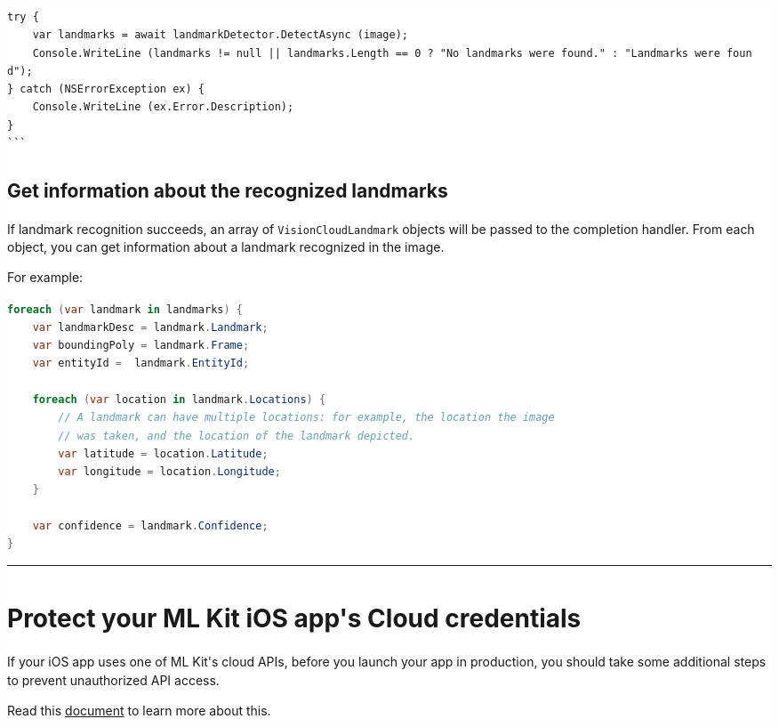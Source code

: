 	try {
		var landmarks = await landmarkDetector.DetectAsync (image);
		Console.WriteLine (landmarks != null || landmarks.Length == 0 ? "No landmarks were found." : "Landmarks were found");
	} catch (NSErrorException ex) {
		Console.WriteLine (ex.Error.Description);
	}
	```

## Get information about the recognized landmarks

If landmark recognition succeeds, an array of `VisionCloudLandmark` objects will be passed to the completion handler. From each object, you can get information about a landmark recognized in the image.

For example:

```csharp
foreach (var landmark in landmarks) {
	var landmarkDesc = landmark.Landmark;
	var boundingPoly = landmark.Frame;
	var entityId =  landmark.EntityId;

	foreach (var location in landmark.Locations) {
		// A landmark can have multiple locations: for example, the location the image
		// was taken, and the location of the landmark depicted.
		var latitude = location.Latitude;
		var longitude = location.Longitude;
	}

	var confidence = landmark.Confidence;
}
```

---

# Protect your ML Kit iOS app's Cloud credentials

If your iOS app uses one of ML Kit's cloud APIs, before you launch your app in production, you should take some additional steps to prevent unauthorized API access.

Read this [document][9] to learn more about this.

[1]: https://firebase.google.com/pricing
[2]: https://cloud.google.com/vision/docs/drag-and-drop
[3]: https://firebase.google.com/docs/ml-kit/recognize-text
[4]: https://firebase.google.com/docs/ml-kit/ios/secure-api-key
[5]: https://cloud.google.com/terms/
[6]: https://cloud.google.com/terms/service-terms
[7]: https://firebase.google.com/docs/ml-kit/face-detection-concepts
[8]: https://developers.google.com/knowledge-graph/
[9]: https://firebase.google.com/docs/ml-kit/ios/secure-api-key
[note_icon]: https://cdn3.iconfinder.com/data/icons/UltimateGnome/22x22/apps/gnome-app-install-star.png
[warning_icon]: https://cdn2.iconfinder.com/data/icons/freecns-cumulus/32/519791-101_Warning-20.png
[available_icon]: https://cdn3.iconfinder.com/data/icons/flat-actions-icons-9/512/Tick_Mark-24.png
